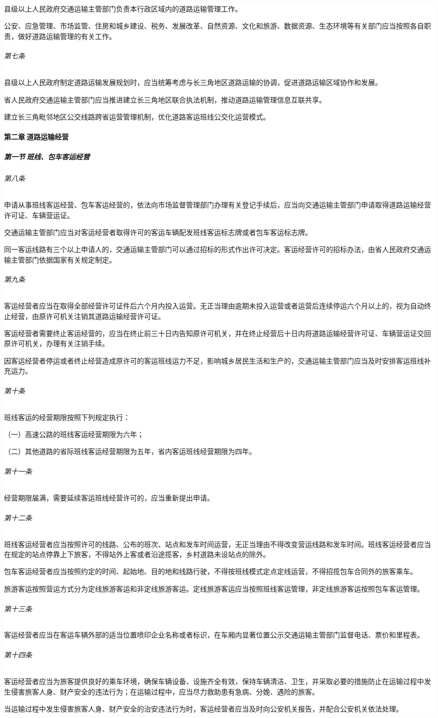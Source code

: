 县级以上人民政府交通运输主管部门负责本行政区域内的道路运输管理工作。

公安、应急管理、市场监管、住房和城乡建设、税务、发展改革、自然资源、文化和旅游、数据资源、生态环境等有关部门应当按照各自职责，做好道路运输管理的有关工作。

###### 第七条

县级以上人民政府制定道路运输发展规划时，应当统筹考虑与长三角地区道路运输的协调，促进道路运输区域协作和发展。

省人民政府交通运输主管部门应当推进建立长三角地区联合执法机制，推动道路运输管理信息互联共享。

建立长三角毗邻地区公交线路跨省运营管理机制，优化道路客运班线公交化运营模式。

#### 第二章 道路运输经营

##### 第一节 班线、包车客运经营

###### 第八条

申请从事班线客运经营、包车客运经营的，依法向市场监督管理部门办理有关登记手续后，应当向交通运输主管部门申请取得道路运输经营许可证、车辆营运证。

交通运输主管部门应当对客运经营者取得许可的客运车辆配发班线客运标志牌或者包车客运标志牌。

同一客运线路有三个以上申请人的，交通运输主管部门可以通过招标的形式作出许可决定。客运经营许可的招标办法，由省人民政府交通运输主管部门依据国家有关规定制定。

###### 第九条

客运经营者应当在取得全部经营许可证件后六个月内投入运营。无正当理由逾期未投入运营或者运营后连续停运六个月以上的，视为自动终止经营，由原许可机关注销其道路运输经营许可证。

客运经营者需要终止客运经营的，应当在终止前三十日内告知原许可机关，并在终止经营后十日内将道路运输经营许可证、车辆营运证交回原许可机关，办理有关注销手续。

因客运经营者停运或者终止经营造成原许可的客运班线运力不足，影响城乡居民生活和生产的，交通运输主管部门应当及时安排客运班线补充运力。

###### 第十条

班线客运的经营期限按照下列规定执行：

（一）高速公路的班线客运经营期限为六年；

（二）其他道路的省际班线客运经营期限为五年，省内客运班线经营期限为四年。

###### 第十一条

经营期限届满，需要延续客运班线经营许可的，应当重新提出申请。

###### 第十二条

班线客运经营者应当按照许可的线路、公布的班次、站点和发车时间运营，无正当理由不得改变营运线路和发车时间。班线客运经营者应当在规定的站点停靠上下旅客，不得站外上客或者沿途揽客，乡村道路未设站点的除外。

包车客运经营者应当按照约定的时间、起始地、目的地和线路行驶，不得按班线模式定点定线运营，不得招揽包车合同外的旅客乘车。

旅游客运按照营运方式分为定线旅游客运和非定线旅游客运。定线旅游客运应当按照班线客运管理，非定线旅游客运按照包车客运管理。

###### 第十三条

客运经营者应当在客运车辆外部的适当位置喷印企业名称或者标识，在车厢内显著位置公示交通运输主管部门监督电话、票价和里程表。

###### 第十四条

客运经营者应当为旅客提供良好的乘车环境，确保车辆设备、设施齐全有效，保持车辆清洁、卫生，并采取必要的措施防止在运输过程中发生侵害旅客人身、财产安全的违法行为；在运输过程中，应当尽力救助患有急病、分娩、遇险的旅客。

当运输过程中发生侵害旅客人身、财产安全的治安违法行为时，客运经营者应当及时向公安机关报告，并配合公安机关依法处理。
